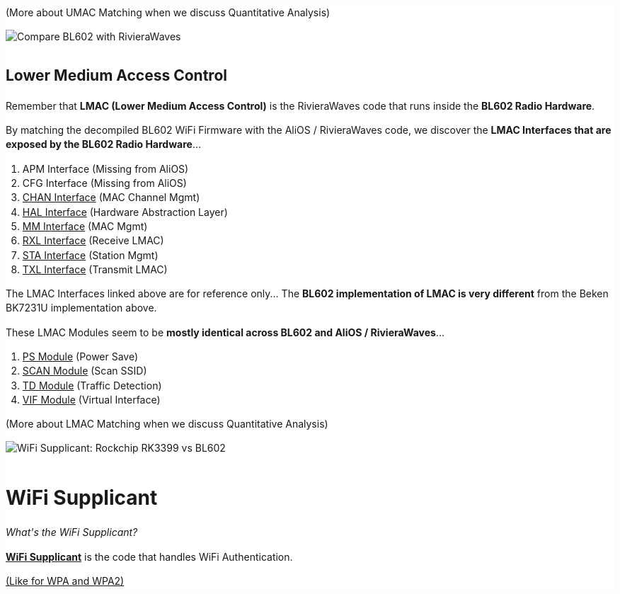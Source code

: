 (More about UMAC Matching when we discuss Quantitative Analysis)

![Compare BL602 with RivieraWaves](https://lupyuen.github.io/images/wifi-rivierawaves.png)

## Lower Medium Access Control

Remember that __LMAC (Lower Medium Access Control)__ is the RivieraWaves code that runs inside the __BL602 Radio Hardware__.

By matching the decompiled BL602 WiFi Firmware with the AliOS / RivieraWaves code, we discover the __LMAC Interfaces that are exposed by the BL602 Radio Hardware__...

1.  APM Interface (Missing from AliOS)
1.  CFG Interface (Missing from AliOS)
1.  [CHAN Interface](https://github.com/lupyuen/AliOS-Things/blob/master/platform/mcu/bk7231u/beken/ip/lmac/src/chan) (MAC Channel Mgmt)
1.  [HAL Interface](https://github.com/lupyuen/AliOS-Things/blob/master/platform/mcu/bk7231u/beken/ip/lmac/src/hal) (Hardware Abstraction Layer)
1.  [MM Interface](https://github.com/lupyuen/AliOS-Things/blob/master/platform/mcu/bk7231u/beken/ip/lmac/src/mm) (MAC Mgmt)
1.  [RXL Interface](https://github.com/lupyuen/AliOS-Things/blob/master/platform/mcu/bk7231u/beken/ip/lmac/src/rx/rxl) (Receive LMAC)
1.  [STA Interface](https://github.com/lupyuen/AliOS-Things/blob/master/platform/mcu/bk7231u/beken/ip/lmac/src/sta) (Station Mgmt)
1.  [TXL Interface](https://github.com/lupyuen/AliOS-Things/blob/master/platform/mcu/bk7231u/beken/ip/lmac/src/tx/txl) (Transmit LMAC)

The LMAC Interfaces linked above are for reference only... The __BL602 implementation of LMAC is very different__ from the Beken BK7231U implementation above.

These LMAC Modules seem to be __mostly identical across BL602 and AliOS / RivieraWaves__...

1.  [PS Module](https://github.com/lupyuen/AliOS-Things/blob/master/platform/mcu/bk7231u/beken/ip/lmac/src/ps) (Power Save)
1.  [SCAN Module](https://github.com/lupyuen/AliOS-Things/blob/master/platform/mcu/bk7231u/beken/ip/lmac/src/scan) (Scan SSID)
1.  [TD Module](https://github.com/lupyuen/AliOS-Things/blob/master/platform/mcu/bk7231u/beken/ip/lmac/src/td) (Traffic Detection)
1.  [VIF Module](https://github.com/lupyuen/AliOS-Things/blob/master/platform/mcu/bk7231u/beken/ip/lmac/src/vif) (Virtual Interface)

(More about LMAC Matching when we discuss Quantitative Analysis)

![WiFi Supplicant: Rockchip RK3399 vs BL602](https://lupyuen.github.io/images/wifi-supplicant2.jpg)

# WiFi Supplicant

_What's the WiFi Supplicant?_

[__WiFi Supplicant__](https://en.wikipedia.org/wiki/Wireless_supplicant) is the code that handles WiFi Authentication.

[(Like for WPA and WPA2)](https://en.wikipedia.org/wiki/Wpa_supplicant)
